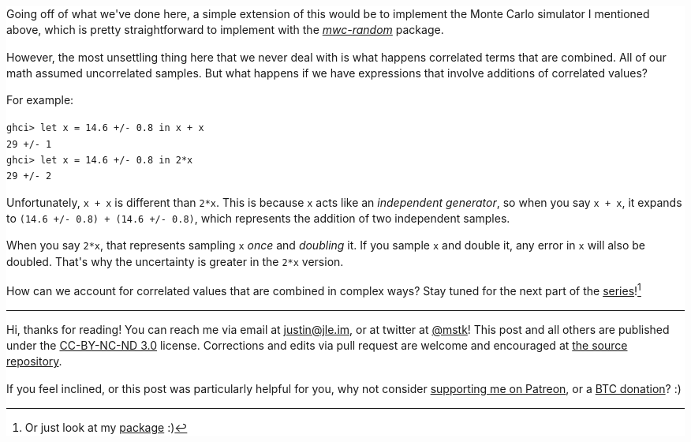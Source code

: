 Going off of what we've done here, a simple extension of this would be to
implement the Monte Carlo simulator I mentioned above, which is pretty
straightforward to implement with the
*[mwc-random](https://hackage.haskell.org/package/mwc-random)* package.

However, the most unsettling thing here that we never deal with is what happens
correlated terms that are combined. All of our math assumed uncorrelated
samples. But what happens if we have expressions that involve additions of
correlated values?

For example:

``` {.haskell}
ghci> let x = 14.6 +/- 0.8 in x + x
29 +/- 1
ghci> let x = 14.6 +/- 0.8 in 2*x
29 +/- 2
```

Unfortunately, `x + x` is different than `2*x`. This is because `x` acts like an
*independent generator*, so when you say `x + x`, it expands to
`(14.6 +/- 0.8) + (14.6 +/- 0.8)`, which represents the addition of two
independent samples.

When you say `2*x`, that represents sampling `x` *once* and *doubling* it. If
you sample `x` and double it, any error in `x` will also be doubled. That's why
the uncertainty is greater in the `2*x` version.

How can we account for correlated values that are combined in complex ways? Stay
tuned for the next part of the
[series](https://blog.jle.im/entries/series/+uncertain.html)![^3]

--------------------------------------------------------------------------------

Hi, thanks for reading! You can reach me via email at <justin@jle.im>, or at
twitter at [\@mstk](https://twitter.com/mstk)! This post and all others are
published under the [CC-BY-NC-ND
3.0](https://creativecommons.org/licenses/by-nc-nd/3.0/) license. Corrections
and edits via pull request are welcome and encouraged at [the source
repository](https://github.com/mstksg/inCode).

If you feel inclined, or this post was particularly helpful for you, why not
consider [supporting me on Patreon](https://www.patreon.com/justinle/overview),
or a [BTC donation](bitcoin:3D7rmAYgbDnp4gp4rf22THsGt74fNucPDU)? :)

[^1]: You can simulate noisy data by using uniform noise distributions, Gaussian
    distributions, or however manner you like that has a given expected value
    (mean) and "spread". Verify by checking the [standard
    deviation](https://en.wikipedia.org/wiki/Standard_deviation) of the sums!

[^2]: This law actually comes from the mathematical *definition* of variance, so
    does not assume anything about the underlying distribution of the sampling
    --- just that they are independent, and that they have defined variances.

[^3]: Or just look at my
    [package](https://hackage.haskell.org/package/uncertain) :)
